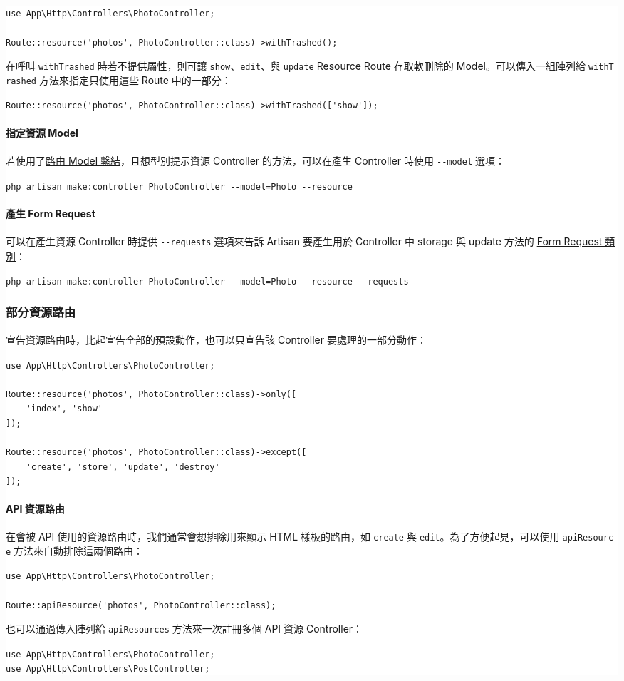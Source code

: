     use App\Http\Controllers\PhotoController;
    
    Route::resource('photos', PhotoController::class)->withTrashed();

在呼叫 `withTrashed` 時若不提供屬性，則可讓 `show`、`edit`、與 `update` Resource Route 存取軟刪除的 Model。可以傳入一組陣列給 `withTrashed` 方法來指定只使用這些 Route 中的一部分：

    Route::resource('photos', PhotoController::class)->withTrashed(['show']);

<a name="specifying-the-resource-model"></a>

#### 指定資源 Model

若使用了[路由 Model 繫結](/docs/{{version}}/routing#route-model-binding)，且想型別提示資源 Controller 的方法，可以在產生 Controller 時使用 `--model` 選項：

```shell
php artisan make:controller PhotoController --model=Photo --resource
```

<a name="generating-form-requests"></a>

#### 產生 Form Request

可以在產生資源 Controller 時提供 `--requests` 選項來告訴 Artisan 要產生用於 Controller 中 storage 與 update 方法的 [Form Request 類別](/docs/{{version}}/validation#form-request-validation)：

```shell
php artisan make:controller PhotoController --model=Photo --resource --requests
```

<a name="restful-partial-resource-routes"></a>

### 部分資源路由

宣告資源路由時，比起宣告全部的預設動作，也可以只宣告該 Controller 要處理的一部分動作：

    use App\Http\Controllers\PhotoController;
    
    Route::resource('photos', PhotoController::class)->only([
        'index', 'show'
    ]);
    
    Route::resource('photos', PhotoController::class)->except([
        'create', 'store', 'update', 'destroy'
    ]);

<a name="api-resource-routes"></a>

#### API 資源路由

在會被 API 使用的資源路由時，我們通常會想排除用來顯示 HTML 樣板的路由，如 `create` 與 `edit`。為了方便起見，可以使用 `apiResource` 方法來自動排除這兩個路由：

    use App\Http\Controllers\PhotoController;
    
    Route::apiResource('photos', PhotoController::class);

也可以通過傳入陣列給 `apiResources` 方法來一次註冊多個 API 資源 Controller：

    use App\Http\Controllers\PhotoController;
    use App\Http\Controllers\PostController;
    